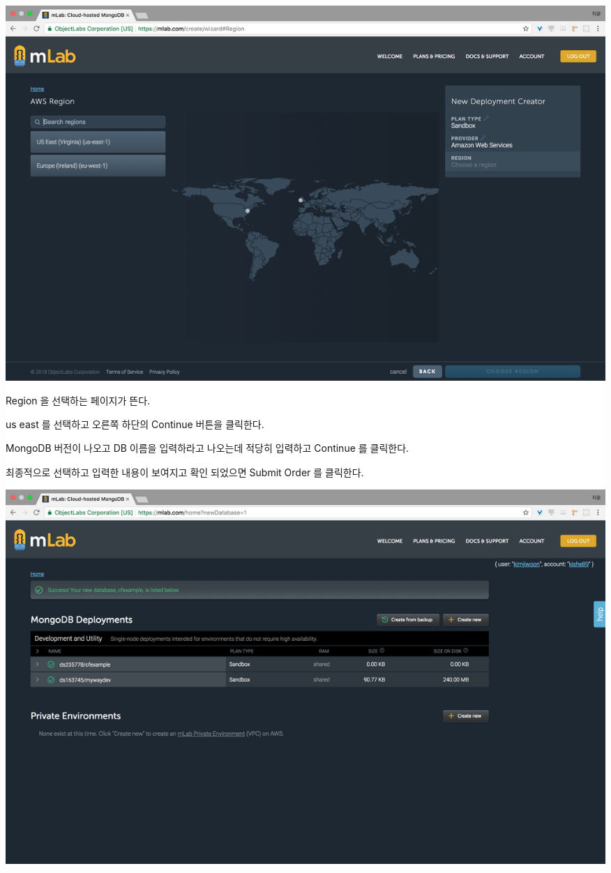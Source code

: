 ![Alt text](/assets/Bluemix/mongodb_connect/index3.png)

Region 을 선택하는 페이지가 뜬다.

us east 를 선택하고 오른쪽 하단의 Continue 버튼을 클릭한다.

MongoDB 버전이 나오고 DB 이름을 입력하라고 나오는데 적당히 입력하고 Continue 를 클릭한다.

최종적으로 선택하고 입력한 내용이 보여지고 확인 되었으면 Submit Order 를 클릭한다.

![Alt text](/assets/Bluemix/mongodb_connect/index4.png)
